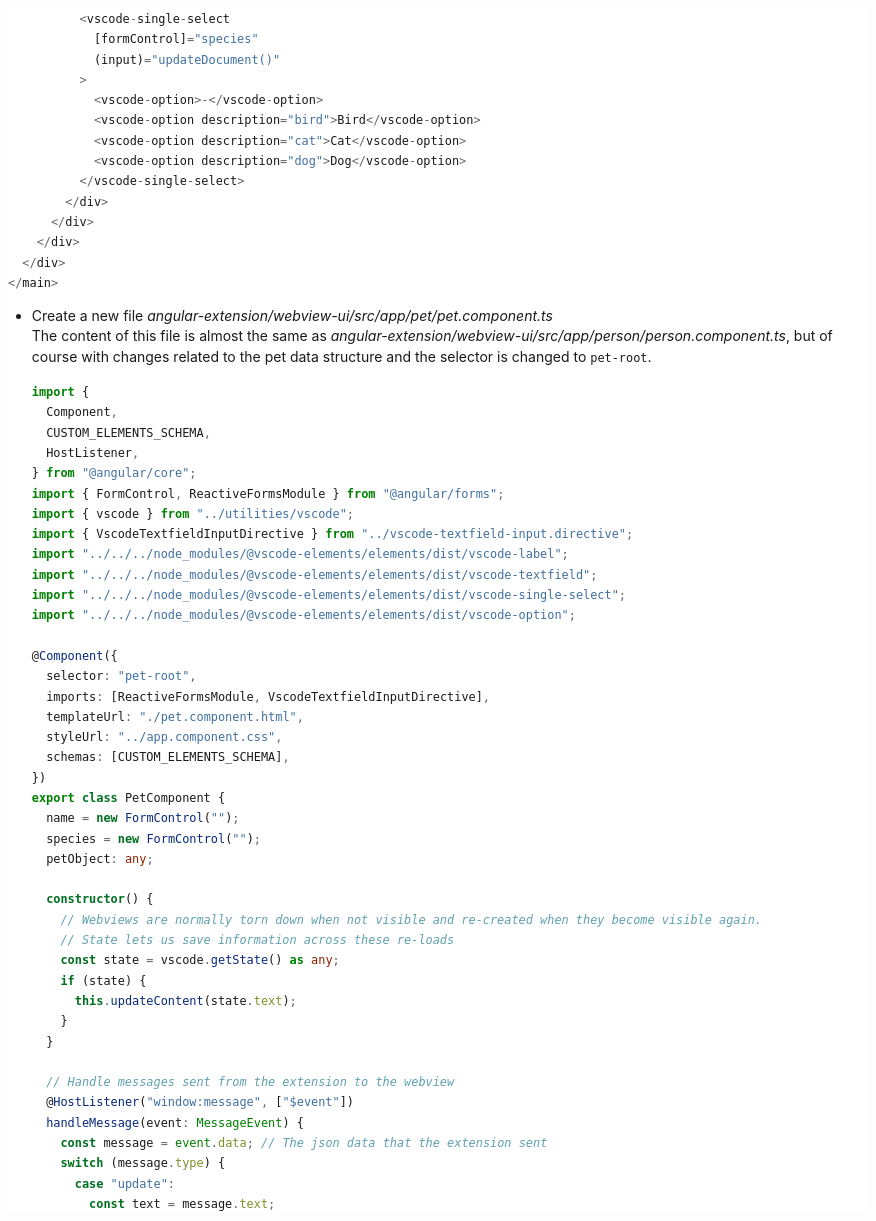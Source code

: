   ```typescript
            <vscode-single-select
              [formControl]="species"
              (input)="updateDocument()"
            >
              <vscode-option>-</vscode-option>
              <vscode-option description="bird">Bird</vscode-option>
              <vscode-option description="cat">Cat</vscode-option>
              <vscode-option description="dog">Dog</vscode-option>
            </vscode-single-select>
          </div>
        </div>
      </div>
    </div>
  </main>
  ```

- Create a new file _angular-extension/webview-ui/src/app/pet/pet.component.ts_  
  The content of this file is almost the same as _angular-extension/webview-ui/src/app/person/person.component.ts_, but of course with changes related to the pet data structure and the selector is changed to `pet-root`.

  ```typescript
  import {
    Component,
    CUSTOM_ELEMENTS_SCHEMA,
    HostListener,
  } from "@angular/core";
  import { FormControl, ReactiveFormsModule } from "@angular/forms";
  import { vscode } from "../utilities/vscode";
  import { VscodeTextfieldInputDirective } from "../vscode-textfield-input.directive";
  import "../../../node_modules/@vscode-elements/elements/dist/vscode-label";
  import "../../../node_modules/@vscode-elements/elements/dist/vscode-textfield";
  import "../../../node_modules/@vscode-elements/elements/dist/vscode-single-select";
  import "../../../node_modules/@vscode-elements/elements/dist/vscode-option";

  @Component({
    selector: "pet-root",
    imports: [ReactiveFormsModule, VscodeTextfieldInputDirective],
    templateUrl: "./pet.component.html",
    styleUrl: "../app.component.css",
    schemas: [CUSTOM_ELEMENTS_SCHEMA],
  })
  export class PetComponent {
    name = new FormControl("");
    species = new FormControl("");
    petObject: any;

    constructor() {
      // Webviews are normally torn down when not visible and re-created when they become visible again.
      // State lets us save information across these re-loads
      const state = vscode.getState() as any;
      if (state) {
        this.updateContent(state.text);
      }
    }

    // Handle messages sent from the extension to the webview
    @HostListener("window:message", ["$event"])
    handleMessage(event: MessageEvent) {
      const message = event.data; // The json data that the extension sent
      switch (message.type) {
        case "update":
          const text = message.text;
  ```